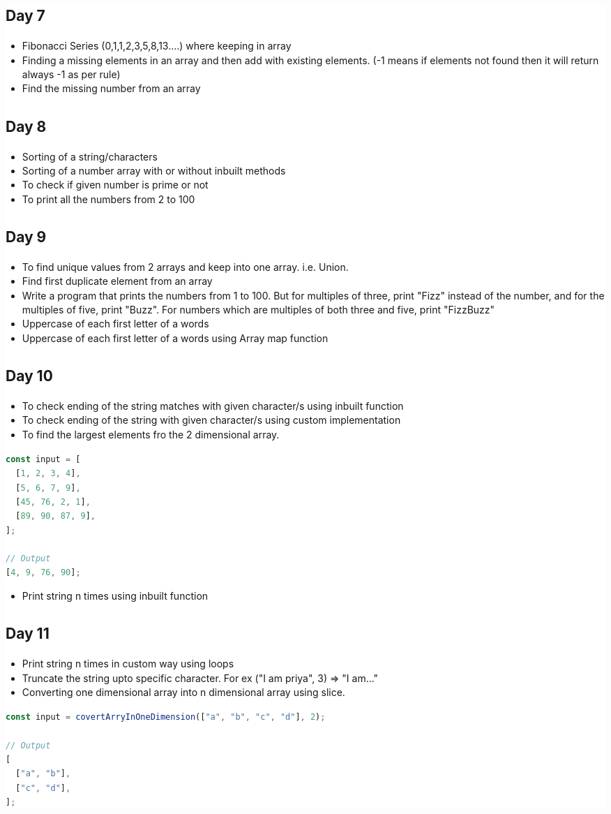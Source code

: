 ## Day 7

- Fibonacci Series (0,1,1,2,3,5,8,13....) where keeping in array
- Finding a missing elements in an array and then add with existing elements. (-1 means if elements not found then it will return always -1 as per rule)
- Find the missing number from an array

## Day 8

- Sorting of a string/characters
- Sorting of a number array with or without inbuilt methods
- To check if given number is prime or not
- To print all the numbers from 2 to 100

## Day 9

- To find unique values from 2 arrays and keep into one array. i.e. Union.
- Find first duplicate element from an array
- Write a program that prints the numbers from 1 to 100. But for multiples of three, print "Fizz" instead of the number, and for the multiples of five, print "Buzz". For numbers which are multiples of both three and five, print "FizzBuzz"
- Uppercase of each first letter of a words
- Uppercase of each first letter of a words using Array map function

## Day 10

- To check ending of the string matches with given character/s using inbuilt function
- To check ending of the string with given character/s using custom implementation
- To find the largest elements fro the 2 dimensional array.

```javascript
const input = [
  [1, 2, 3, 4],
  [5, 6, 7, 9],
  [45, 76, 2, 1],
  [89, 90, 87, 9],
];

// Output
[4, 9, 76, 90];
```

- Print string n times using inbuilt function

## Day 11

- Print string n times in custom way using loops
- Truncate the string upto specific character. For ex ("I am priya", 3) => "I am..."
- Converting one dimensional array into n dimensional array using slice.

```javascript
const input = covertArryInOneDimension(["a", "b", "c", "d"], 2);

// Output
[
  ["a", "b"],
  ["c", "d"],
];
```
